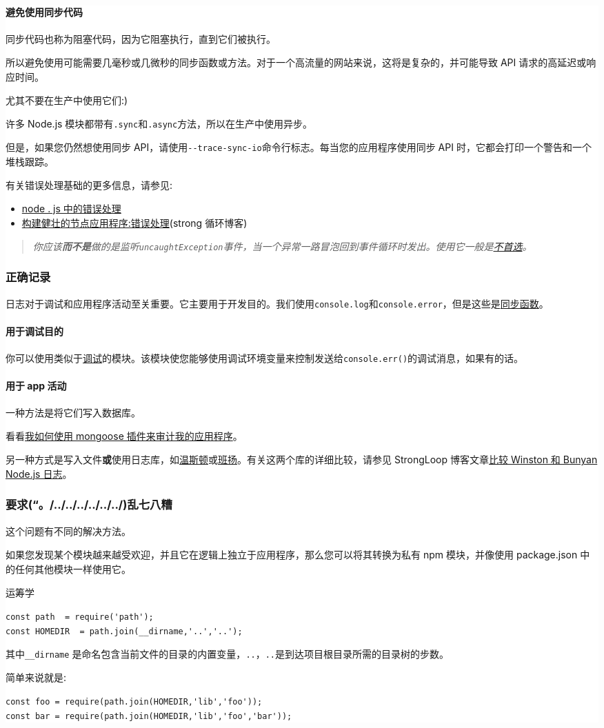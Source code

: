 #### **避免使用同步代码**

同步代码也称为阻塞代码，因为它阻塞执行，直到它们被执行。

所以避免使用可能需要几毫秒或几微秒的同步函数或方法。对于一个高流量的网站来说，这将是复杂的，并可能导致 API 请求的高延迟或响应时间。

尤其不要在生产中使用它们:)

许多 Node.js 模块都带有`.sync`和`.async`方法，所以在生产中使用异步。

但是，如果您仍然想使用同步 API，请使用`--trace-sync-io`命令行标志。每当您的应用程序使用同步 API 时，它都会打印一个警告和一个堆栈跟踪。

有关错误处理基础的更多信息，请参见:

*   [node . js 中的错误处理](https://www.joyent.com/developers/node/design/errors)
*   [构建健壮的节点应用程序:错误处理](https://strongloop.com/strongblog/robust-node-applications-error-handling/)(strong 循环博客)

> *你应该**而不是**做的是监听`uncaughtException`事件，当一个异常一路冒泡回到事件循环时发出。使用它一般是[不首选](https://nodejs.org/api/process.html#process_event_uncaughtexception)。*

### **正确记录**

日志对于调试和应用程序活动至关重要。它主要用于开发目的。我们使用`console.log`和`console.error`，但是这些是[同步函数](https://nodejs.org/api/console.html#console_console_1)。

#### **用于调试目的**

你可以使用类似于[调试](https://www.npmjs.com/package/debug)的模块。该模块使您能够使用调试环境变量来控制发送给`console.err()`的调试消息，如果有的话。

#### **用于 app 活动**

一种方法是将它们写入数据库。

看看[我如何使用 mongoose 插件来审计我的应用程序](https://medium.freecodecamp.org/how-to-log-a-node-js-api-in-an-express-js-app-with-mongoose-plugins-efe32717b59)。

另一种方式是写入文件**或**使用日志库，如[温斯顿](https://www.npmjs.com/package/winston)或[班扬](https://www.npmjs.com/package/bunyan)。有关这两个库的详细比较，请参见 StrongLoop 博客文章[比较 Winston 和 Bunyan Node.js 日志](https://strongloop.com/strongblog/compare-node-js-logging-winston-bunyan/)。

### 要求(“。/../../../../../../)乱七八糟

这个问题有不同的解决方法。

如果您发现某个模块越来越受欢迎，并且它在逻辑上独立于应用程序，那么您可以将其转换为私有 npm 模块，并像使用 package.json 中的任何其他模块一样使用它。

运筹学

```
const path  = require('path');
const HOMEDIR  = path.join(__dirname,'..','..');
```

其中`__dirname` 是命名包含当前文件的目录的内置变量，`..`，`..`是到达项目根目录所需的目录树的步数。

简单来说就是:

```
const foo = require(path.join(HOMEDIR,'lib','foo'));
const bar = require(path.join(HOMEDIR,'lib','foo','bar'));
```
